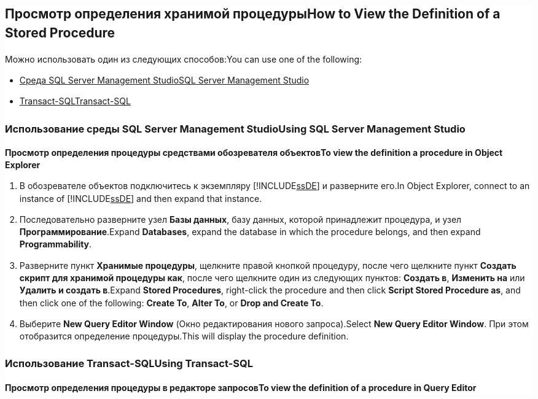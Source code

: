 ##  <a name="how-to-view-the-definition-of-a-stored-procedure"></a><a name="Procedures"></a> <span data-ttu-id="a940f-121">Просмотр определения хранимой процедуры</span><span class="sxs-lookup"><span data-stu-id="a940f-121">How to View the Definition of a Stored Procedure</span></span>  
 <span data-ttu-id="a940f-122">Можно использовать один из следующих способов:</span><span class="sxs-lookup"><span data-stu-id="a940f-122">You can use one of the following:</span></span>  
  
-   [<span data-ttu-id="a940f-123">Среда SQL Server Management Studio</span><span class="sxs-lookup"><span data-stu-id="a940f-123">SQL Server Management Studio</span></span>](#SSMSProcedure)  
  
-   [<span data-ttu-id="a940f-124">Transact-SQL</span><span class="sxs-lookup"><span data-stu-id="a940f-124">Transact-SQL</span></span>](#TsqlProcedure)  
  
###  <a name="using-sql-server-management-studio"></a><a name="SSMSProcedure"></a> <span data-ttu-id="a940f-125">Использование среды SQL Server Management Studio</span><span class="sxs-lookup"><span data-stu-id="a940f-125">Using SQL Server Management Studio</span></span>  
 <span data-ttu-id="a940f-126">**Просмотр определения процедуры средствами обозревателя объектов**</span><span class="sxs-lookup"><span data-stu-id="a940f-126">**To view the definition a procedure in Object Explorer**</span></span>  
  
1.  <span data-ttu-id="a940f-127">В обозревателе объектов подключитесь к экземпляру [!INCLUDE[ssDE](../../includes/ssde-md.md)] и разверните его.</span><span class="sxs-lookup"><span data-stu-id="a940f-127">In Object Explorer, connect to an instance of [!INCLUDE[ssDE](../../includes/ssde-md.md)] and then expand that instance.</span></span>  
  
2.  <span data-ttu-id="a940f-128">Последовательно разверните узел **Базы данных**, базу данных, которой принадлежит процедура, и узел **Программирование**.</span><span class="sxs-lookup"><span data-stu-id="a940f-128">Expand **Databases**, expand the database in which the procedure belongs, and then expand **Programmability**.</span></span>  
  
3.  <span data-ttu-id="a940f-129">Разверните пункт **Хранимые процедуры**, щелкните правой кнопкой процедуру, после чего щелкните пункт **Создать скрипт для хранимой процедуры как**, после чего щелкните один из следующих пунктов: **Создать в**, **Изменить на** или **Удалить и создать в**.</span><span class="sxs-lookup"><span data-stu-id="a940f-129">Expand **Stored Procedures**, right-click the procedure and then click **Script Stored Procedure as**, and then click one of the following: **Create To**, **Alter To**, or **Drop and Create To**.</span></span>  
  
4.  <span data-ttu-id="a940f-130">Выберите **New Query Editor Window** (Окно редактирования нового запроса).</span><span class="sxs-lookup"><span data-stu-id="a940f-130">Select **New Query Editor Window**.</span></span> <span data-ttu-id="a940f-131">При этом отобразится определение процедуры.</span><span class="sxs-lookup"><span data-stu-id="a940f-131">This will display the procedure definition.</span></span>  
  
###  <a name="using-transact-sql"></a><a name="TsqlProcedure"></a> <span data-ttu-id="a940f-132">Использование Transact-SQL</span><span class="sxs-lookup"><span data-stu-id="a940f-132">Using Transact-SQL</span></span>  
 <span data-ttu-id="a940f-133">**Просмотр определения процедуры в редакторе запросов**</span><span class="sxs-lookup"><span data-stu-id="a940f-133">**To view the definition of a procedure in Query Editor**</span></span>  
  